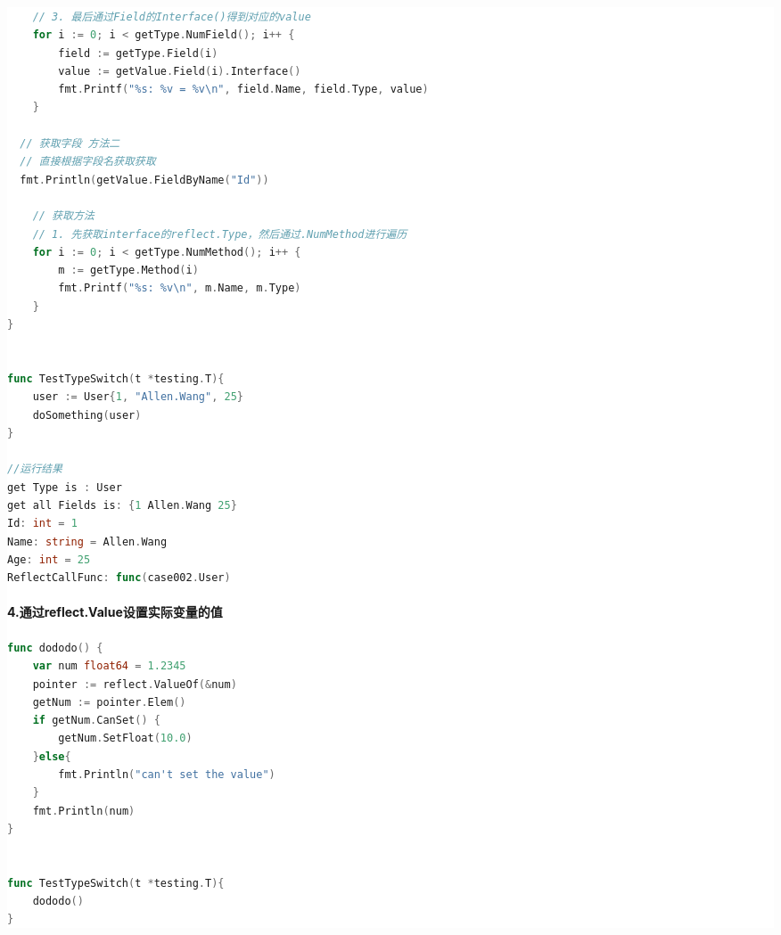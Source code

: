 ```go
	// 3. 最后通过Field的Interface()得到对应的value
	for i := 0; i < getType.NumField(); i++ {
		field := getType.Field(i)
		value := getValue.Field(i).Interface()
		fmt.Printf("%s: %v = %v\n", field.Name, field.Type, value)
	}

  // 获取字段 方法二
  // 直接根据字段名获取获取
  fmt.Println(getValue.FieldByName("Id"))
  
	// 获取方法
	// 1. 先获取interface的reflect.Type，然后通过.NumMethod进行遍历
	for i := 0; i < getType.NumMethod(); i++ {
		m := getType.Method(i)
		fmt.Printf("%s: %v\n", m.Name, m.Type)
	}
}


func TestTypeSwitch(t *testing.T){
	user := User{1, "Allen.Wang", 25}
	doSomething(user)
}

//运行结果
get Type is : User
get all Fields is: {1 Allen.Wang 25}
Id: int = 1
Name: string = Allen.Wang
Age: int = 25
ReflectCallFunc: func(case002.User)

```



#### 4.通过reflect.Value设置实际变量的值

```go
func dododo() {
	var num float64 = 1.2345
	pointer := reflect.ValueOf(&num)
	getNum := pointer.Elem()
	if getNum.CanSet() {
		getNum.SetFloat(10.0)
	}else{
		fmt.Println("can't set the value")
	}
	fmt.Println(num)
}


func TestTypeSwitch(t *testing.T){
	dododo()
}
```
